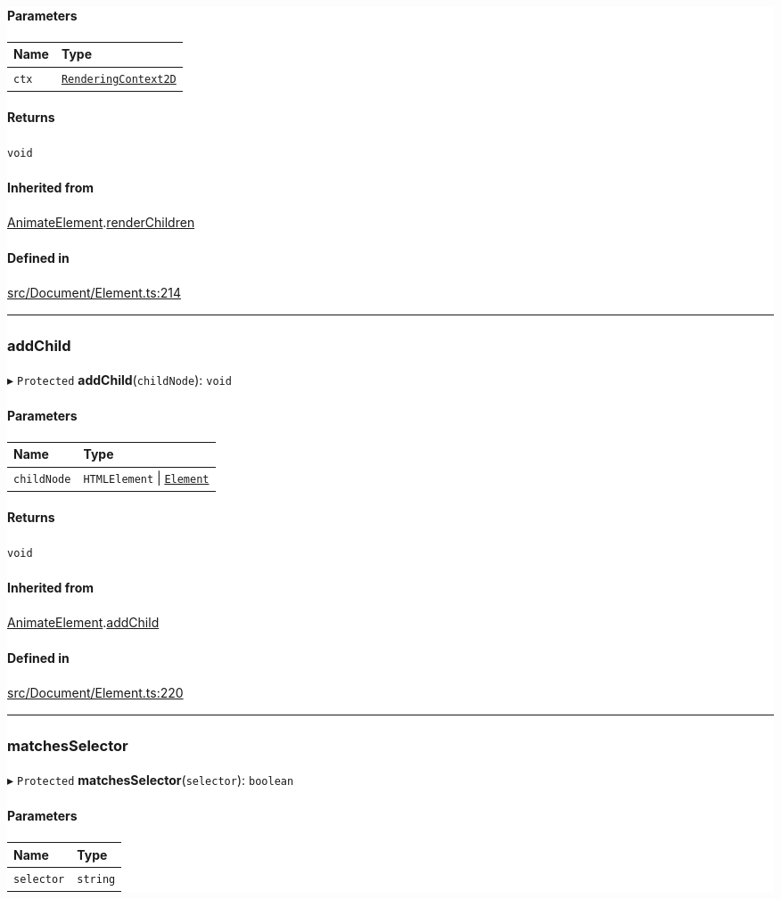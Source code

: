 #### Parameters

| Name | Type |
| :------ | :------ |
| `ctx` | [`RenderingContext2D`](../#renderingcontext2d) |

#### Returns

`void`

#### Inherited from

[AnimateElement](AnimateElement.md).[renderChildren](AnimateElement.md#renderchildren)

#### Defined in

[src/Document/Element.ts:214](https://github.com/canvg/canvg/blob/5c58ee8/src/Document/Element.ts#L214)

___

### addChild

▸ `Protected` **addChild**(`childNode`): `void`

#### Parameters

| Name | Type |
| :------ | :------ |
| `childNode` | `HTMLElement` \| [`Element`](Element.md) |

#### Returns

`void`

#### Inherited from

[AnimateElement](AnimateElement.md).[addChild](AnimateElement.md#addchild)

#### Defined in

[src/Document/Element.ts:220](https://github.com/canvg/canvg/blob/5c58ee8/src/Document/Element.ts#L220)

___

### matchesSelector

▸ `Protected` **matchesSelector**(`selector`): `boolean`

#### Parameters

| Name | Type |
| :------ | :------ |
| `selector` | `string` |
